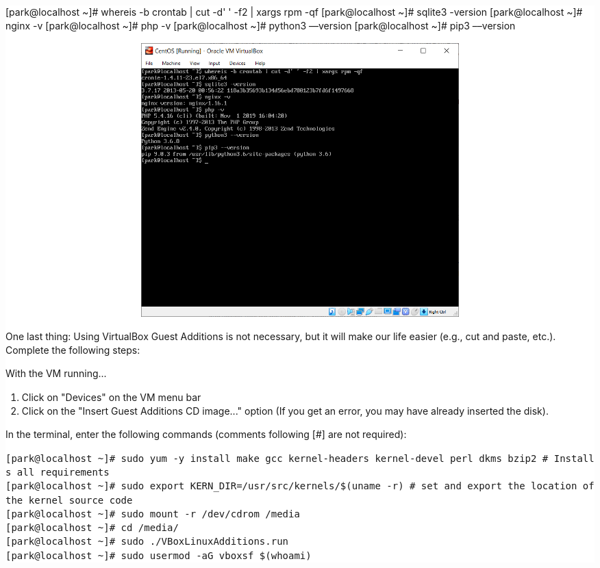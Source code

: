 [park@localhost ~]# whereis -b crontab | cut -d' ' -f2 | xargs rpm -qf
[park@localhost ~]# sqlite3 -version
[park@localhost ~]# nginx -v
[park@localhost ~]# php -v
[park@localhost ~]# python3 ––version
[park@localhost ~]# pip3 ––version
</pre>
<div style="text-align: center;"><img src="README_images/centos06.png" alt="Verifying initial setup" style="height: 400px;" /></div>
<p>One last thing: Using VirtualBox Guest Additions is not necessary, but it will make our life easier (e.g., cut and paste, etc.). Complete the following steps:
<p>With the VM running...</p>
<ol>
	<li>Click on "Devices" on the VM menu bar</li>
	<li>Click on the "Insert Guest Additions CD image..." option (If you get an error, you may have already inserted the disk).</li>
</ol>
<p>In the terminal, enter the following commands (comments following [#] are not required):</p>
<pre>
[park@localhost ~]# sudo yum -y install make gcc kernel-headers kernel-devel perl dkms bzip2 # Installs all requirements
[park@localhost ~]# sudo export KERN_DIR=/usr/src/kernels/$(uname -r) # set and export the location of the kernel source code
[park@localhost ~]# sudo mount -r /dev/cdrom /media
[park@localhost ~]# cd /media/
[park@localhost ~]# sudo ./VBoxLinuxAdditions.run
[park@localhost ~]# sudo usermod -aG vboxsf $(whoami)
</pre>